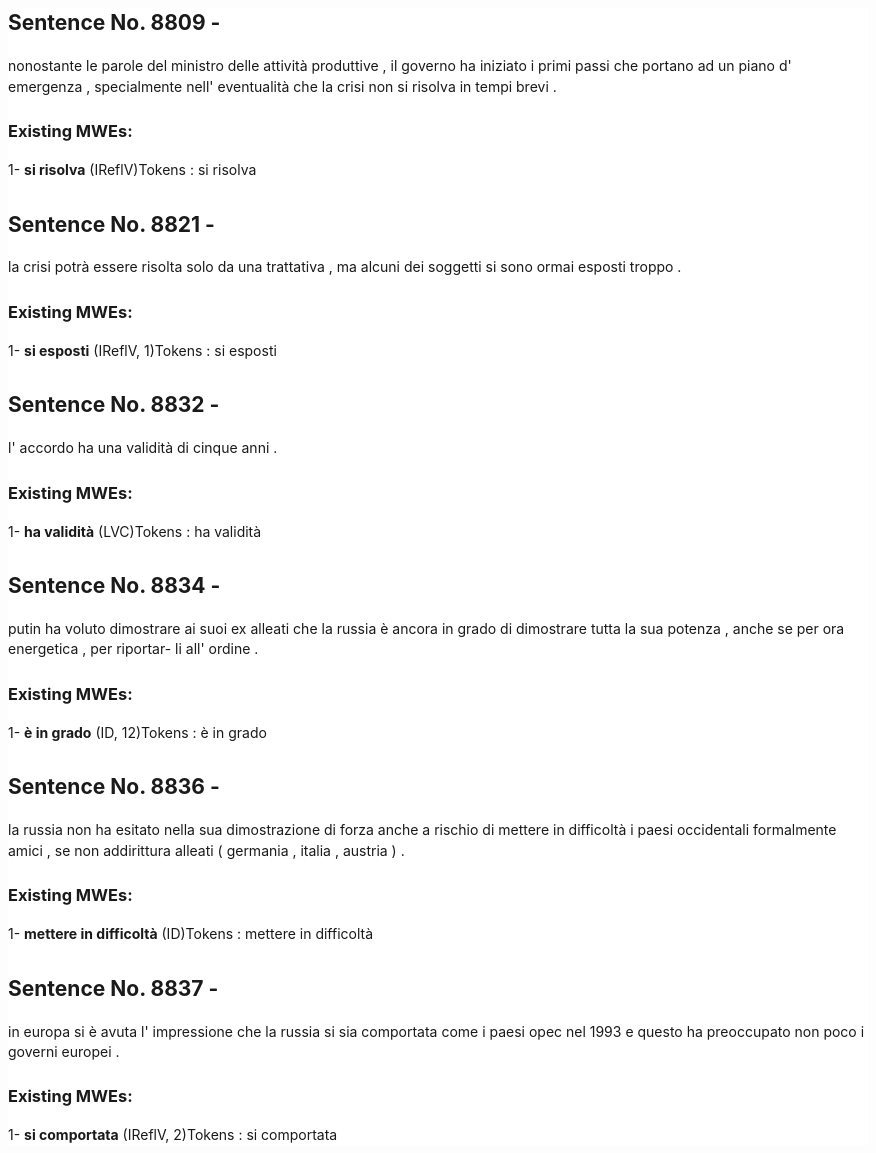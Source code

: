 ## Sentence No. 8809 - 
nonostante le parole del ministro delle attività produttive , il governo ha iniziato i primi passi che portano ad un piano d' emergenza , specialmente nell' eventualità che la crisi non si risolva in tempi brevi . 
### Existing MWEs: 
1- **si risolva** (IReflV)Tokens : 
si
risolva

## Sentence No. 8821 - 
la crisi potrà essere risolta solo da una trattativa , ma alcuni dei soggetti si sono ormai esposti troppo . 
### Existing MWEs: 
1- **si esposti** (IReflV, 1)Tokens : 
si
esposti

## Sentence No. 8832 - 
l' accordo ha una validità di cinque anni . 
### Existing MWEs: 
1- **ha validità** (LVC)Tokens : 
ha
validità

## Sentence No. 8834 - 
putin ha voluto dimostrare ai suoi ex alleati che la russia è ancora in grado di dimostrare tutta la sua potenza , anche se per ora energetica , per riportar- li all' ordine . 
### Existing MWEs: 
1- **è in grado** (ID, 12)Tokens : 
è
in
grado

## Sentence No. 8836 - 
la russia non ha esitato nella sua dimostrazione di forza anche a rischio di mettere in difficoltà i paesi occidentali formalmente amici , se non addirittura alleati ( germania , italia , austria ) . 
### Existing MWEs: 
1- **mettere in difficoltà** (ID)Tokens : 
mettere
in
difficoltà

## Sentence No. 8837 - 
in europa si è avuta l' impressione che la russia si sia comportata come i paesi opec nel 1993 e questo ha preoccupato non poco i governi europei . 
### Existing MWEs: 
1- **si comportata** (IReflV, 2)Tokens : 
si
comportata
